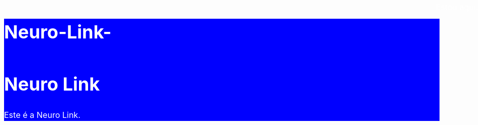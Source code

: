 # Neuro-Link-
<!DOCTYPE html>
<html>
<head>
  <title>Neuro Link</title>
  <style>
    body {
      background-color: #0000FF;
      color: #FFFFFF;
    }
    h1 {
      font-size: 36px;
      font-weight: bold;
    }
    p {
      font-size: 16px;
    }
    .local {
      position: absolute;
      top: 0;
      right: 0;
    }
  </style>
</head>
<body>
  <h1>Neuro Link</h1>
  <p>Este é a Neuro Link.</p>
  <div class="local">
    <p>Estou aqui.</p>
  </div>
</body>
</html>
